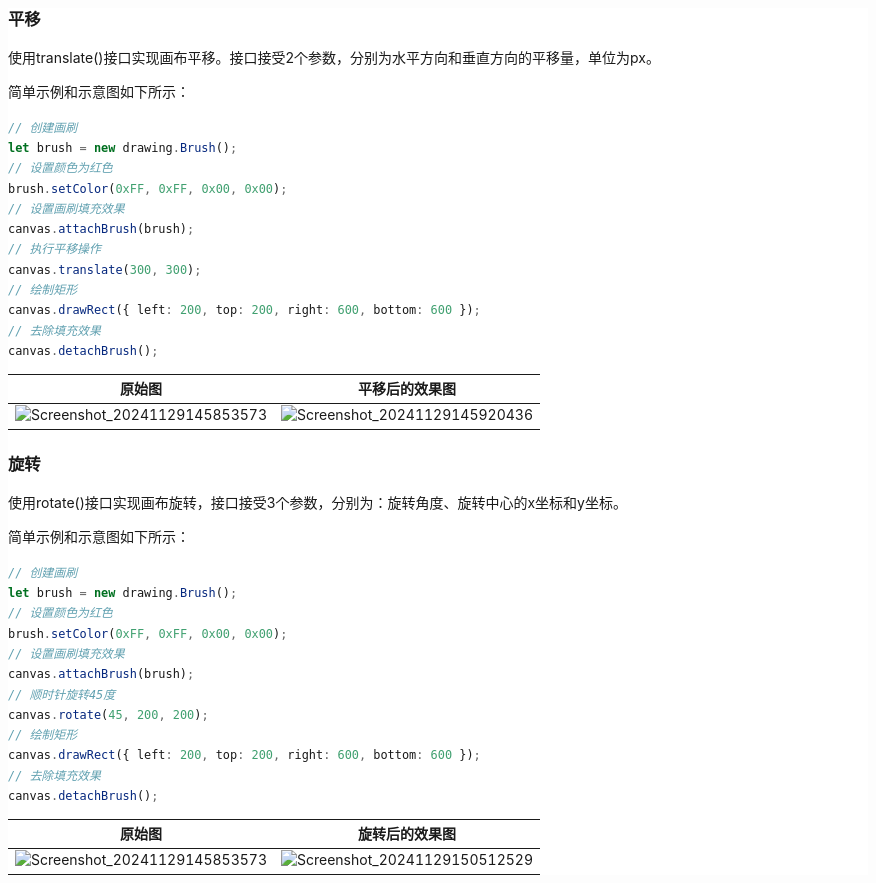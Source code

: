 
### 平移

使用translate()接口实现画布平移。接口接受2个参数，分别为水平方向和垂直方向的平移量，单位为px。

简单示例和示意图如下所示：


```ts
// 创建画刷
let brush = new drawing.Brush();
// 设置颜色为红色
brush.setColor(0xFF, 0xFF, 0x00, 0x00);
// 设置画刷填充效果
canvas.attachBrush(brush);
// 执行平移操作
canvas.translate(300, 300); 
// 绘制矩形
canvas.drawRect({ left: 200, top: 200, right: 600, bottom: 600 }); 
// 去除填充效果
canvas.detachBrush();
```



| 原始图 | 平移后的效果图 |
| -------- | -------- |
| ![Screenshot_20241129145853573](figures/Screenshot_20241129145853573.jpg) | ![Screenshot_20241129145920436](figures/Screenshot_20241129145920436.jpg) |


### 旋转

使用rotate()接口实现画布旋转，接口接受3个参数，分别为：旋转角度、旋转中心的x坐标和y坐标。


简单示例和示意图如下所示：


```ts
// 创建画刷
let brush = new drawing.Brush();
// 设置颜色为红色
brush.setColor(0xFF, 0xFF, 0x00, 0x00);
// 设置画刷填充效果
canvas.attachBrush(brush);
// 顺时针旋转45度
canvas.rotate(45, 200, 200);
// 绘制矩形
canvas.drawRect({ left: 200, top: 200, right: 600, bottom: 600 });
// 去除填充效果
canvas.detachBrush();
```



| 原始图 | 旋转后的效果图 |
| -------- | -------- |
| ![Screenshot_20241129145853573](figures/Screenshot_20241129145853573.jpg) | ![Screenshot_20241129150512529](figures/Screenshot_20241129150512529.jpg) |
